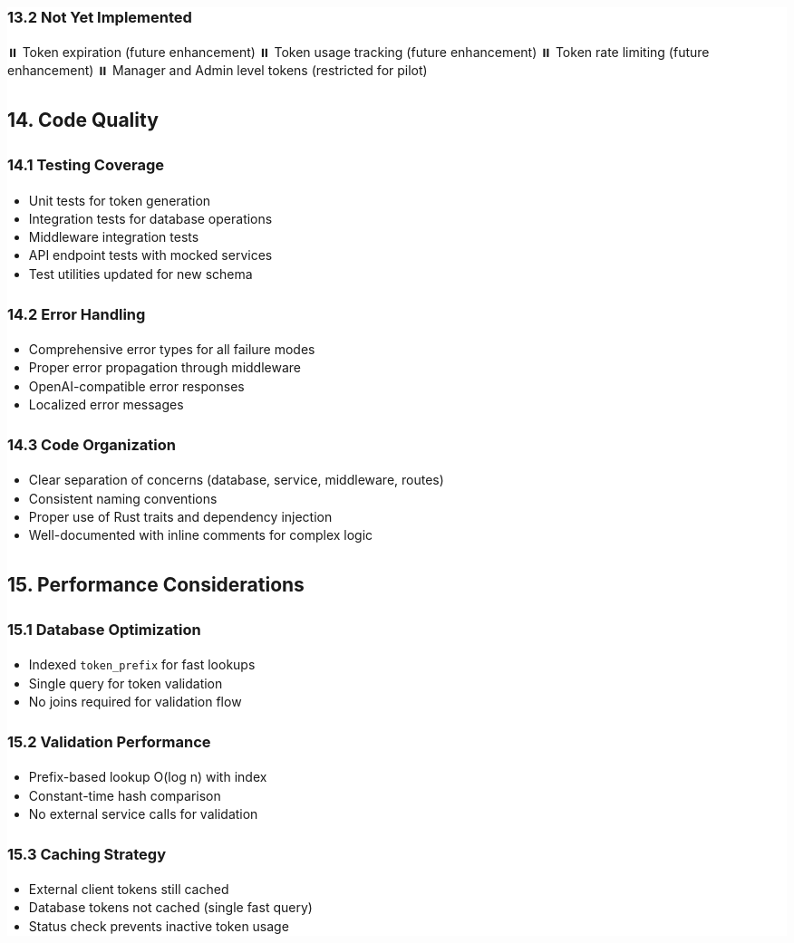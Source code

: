 ### 13.2 Not Yet Implemented

⏸️ Token expiration (future enhancement)
⏸️ Token usage tracking (future enhancement)
⏸️ Token rate limiting (future enhancement)
⏸️ Manager and Admin level tokens (restricted for pilot)

## 14. Code Quality

### 14.1 Testing Coverage

- Unit tests for token generation
- Integration tests for database operations
- Middleware integration tests
- API endpoint tests with mocked services
- Test utilities updated for new schema

### 14.2 Error Handling

- Comprehensive error types for all failure modes
- Proper error propagation through middleware
- OpenAI-compatible error responses
- Localized error messages

### 14.3 Code Organization

- Clear separation of concerns (database, service, middleware, routes)
- Consistent naming conventions
- Proper use of Rust traits and dependency injection
- Well-documented with inline comments for complex logic

## 15. Performance Considerations

### 15.1 Database Optimization

- Indexed `token_prefix` for fast lookups
- Single query for token validation
- No joins required for validation flow

### 15.2 Validation Performance

- Prefix-based lookup O(log n) with index
- Constant-time hash comparison
- No external service calls for validation

### 15.3 Caching Strategy

- External client tokens still cached
- Database tokens not cached (single fast query)
- Status check prevents inactive token usage
